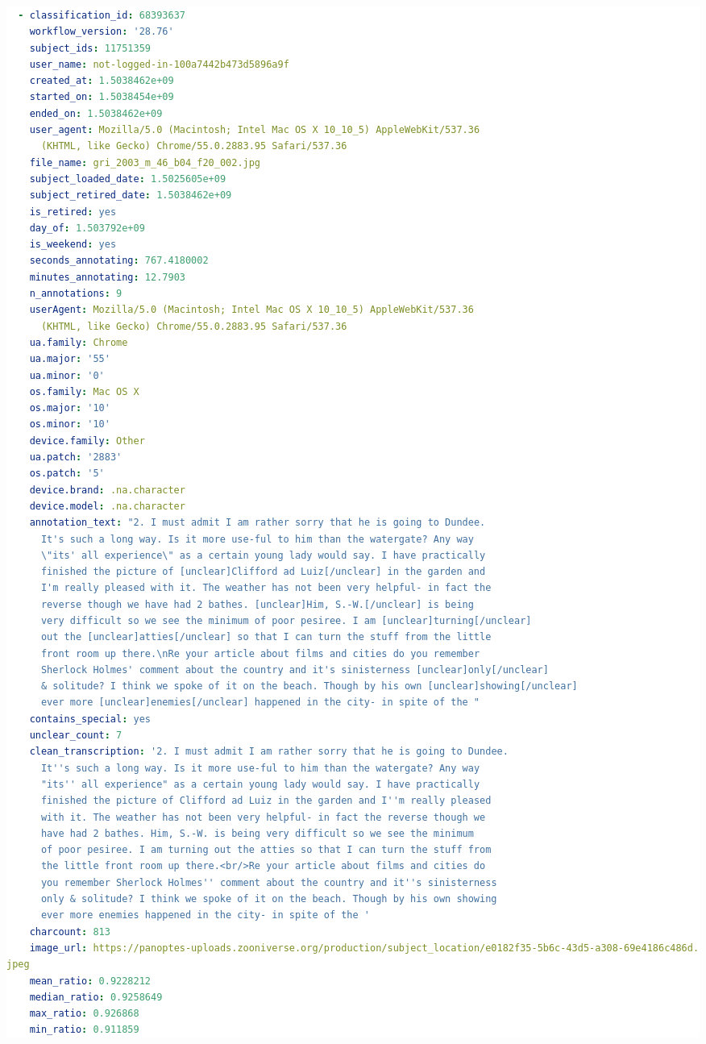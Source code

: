 ```yaml
  - classification_id: 68393637
    workflow_version: '28.76'
    subject_ids: 11751359
    user_name: not-logged-in-100a7442b473d5896a9f
    created_at: 1.5038462e+09
    started_on: 1.5038454e+09
    ended_on: 1.5038462e+09
    user_agent: Mozilla/5.0 (Macintosh; Intel Mac OS X 10_10_5) AppleWebKit/537.36
      (KHTML, like Gecko) Chrome/55.0.2883.95 Safari/537.36
    file_name: gri_2003_m_46_b04_f20_002.jpg
    subject_loaded_date: 1.5025605e+09
    subject_retired_date: 1.5038462e+09
    is_retired: yes
    day_of: 1.503792e+09
    is_weekend: yes
    seconds_annotating: 767.4180002
    minutes_annotating: 12.7903
    n_annotations: 9
    userAgent: Mozilla/5.0 (Macintosh; Intel Mac OS X 10_10_5) AppleWebKit/537.36
      (KHTML, like Gecko) Chrome/55.0.2883.95 Safari/537.36
    ua.family: Chrome
    ua.major: '55'
    ua.minor: '0'
    os.family: Mac OS X
    os.major: '10'
    os.minor: '10'
    device.family: Other
    ua.patch: '2883'
    os.patch: '5'
    device.brand: .na.character
    device.model: .na.character
    annotation_text: "2. I must admit I am rather sorry that he is going to Dundee.
      It's such a long way. Is it more use-ful to him than the watergate? Any way
      \"its' all experience\" as a certain young lady would say. I have practically
      finished the picture of [unclear]Clifford ad Luiz[/unclear] in the garden and
      I'm really pleased with it. The weather has not been very helpful- in fact the
      reverse though we have had 2 bathes. [unclear]Him, S.-W.[/unclear] is being
      very difficult so we see the minimum of poor pesiree. I am [unclear]turning[/unclear]
      out the [unclear]atties[/unclear] so that I can turn the stuff from the little
      front room up there.\nRe your article about films and cities do you remember
      Sherlock Holmes' comment about the country and it's sinisterness [unclear]only[/unclear]
      & solitude? I think we spoke of it on the beach. Though by his own [unclear]showing[/unclear]
      ever more [unclear]enemies[/unclear] happened in the city- in spite of the "
    contains_special: yes
    unclear_count: 7
    clean_transcription: '2. I must admit I am rather sorry that he is going to Dundee.
      It''s such a long way. Is it more use-ful to him than the watergate? Any way
      "its'' all experience" as a certain young lady would say. I have practically
      finished the picture of Clifford ad Luiz in the garden and I''m really pleased
      with it. The weather has not been very helpful- in fact the reverse though we
      have had 2 bathes. Him, S.-W. is being very difficult so we see the minimum
      of poor pesiree. I am turning out the atties so that I can turn the stuff from
      the little front room up there.<br/>Re your article about films and cities do
      you remember Sherlock Holmes'' comment about the country and it''s sinisterness
      only & solitude? I think we spoke of it on the beach. Though by his own showing
      ever more enemies happened in the city- in spite of the '
    charcount: 813
    image_url: https://panoptes-uploads.zooniverse.org/production/subject_location/e0182f35-5b6c-43d5-a308-69e4186c486d.jpeg
    mean_ratio: 0.9228212
    median_ratio: 0.9258649
    max_ratio: 0.926868
    min_ratio: 0.911859
```